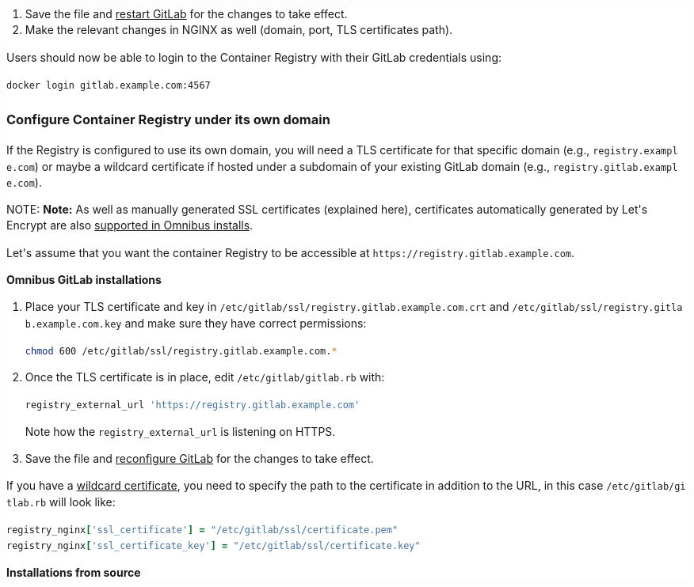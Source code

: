 1. Save the file and [restart GitLab](../restart_gitlab.md#installations-from-source) for the changes to take effect.
1. Make the relevant changes in NGINX as well (domain, port, TLS certificates path).

Users should now be able to login to the Container Registry with their GitLab
credentials using:

```bash
docker login gitlab.example.com:4567
```

### Configure Container Registry under its own domain

If the Registry is configured to use its own domain, you will need a TLS
certificate for that specific domain (e.g., `registry.example.com`) or maybe
a wildcard certificate if hosted under a subdomain of your existing GitLab
domain (e.g., `registry.gitlab.example.com`).

NOTE: **Note:**
As well as manually generated SSL certificates (explained here), certificates automatically
generated by Let's Encrypt are also [supported in Omnibus installs](https://docs.gitlab.com/omnibus/settings/ssl.html#host-services).

Let's assume that you want the container Registry to be accessible at
`https://registry.gitlab.example.com`.

**Omnibus GitLab installations**

1. Place your TLS certificate and key in
   `/etc/gitlab/ssl/registry.gitlab.example.com.crt` and
   `/etc/gitlab/ssl/registry.gitlab.example.com.key` and make sure they have
   correct permissions:

   ```bash
   chmod 600 /etc/gitlab/ssl/registry.gitlab.example.com.*
   ```

1. Once the TLS certificate is in place, edit `/etc/gitlab/gitlab.rb` with:

   ```ruby
   registry_external_url 'https://registry.gitlab.example.com'
   ```

   Note how the `registry_external_url` is listening on HTTPS.

1. Save the file and [reconfigure GitLab](../restart_gitlab.md#omnibus-gitlab-reconfigure) for the changes to take effect.

If you have a [wildcard certificate](https://en.wikipedia.org/wiki/Wildcard_certificate), you need to specify the path to the
certificate in addition to the URL, in this case `/etc/gitlab/gitlab.rb` will
look like:

```ruby
registry_nginx['ssl_certificate'] = "/etc/gitlab/ssl/certificate.pem"
registry_nginx['ssl_certificate_key'] = "/etc/gitlab/ssl/certificate.key"
```

**Installations from source**
